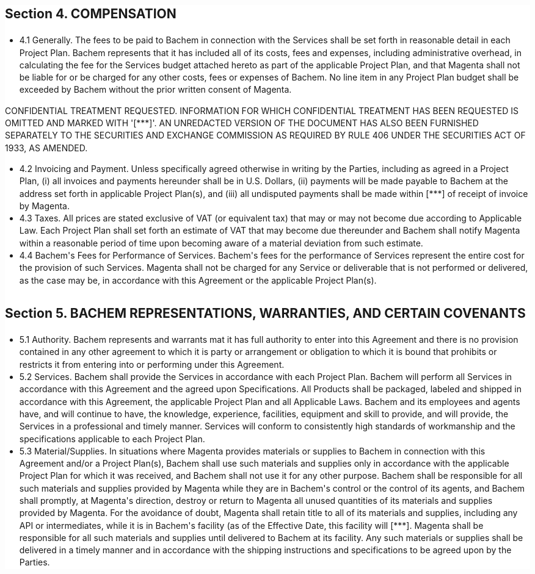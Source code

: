 ## Section 4. COMPENSATION

- 4.1 Generally. The fees to be paid to Bachem in connection with the Services shall be set forth in reasonable detail in each Project Plan. Bachem represents that it has included all of its costs, fees and expenses, including administrative overhead, in calculating the fee for the Services budget attached hereto as part of the applicable Project Plan, and that Magenta shall not be liable for or be charged for any other costs, fees or expenses of Bachem. No line item in any Project Plan budget shall be exceeded by Bachem without the prior written consent of Magenta.

CONFIDENTIAL TREATMENT REQUESTED. INFORMATION FOR WHICH CONFIDENTIAL TREATMENT HAS BEEN REQUESTED IS OMITTED AND MARKED WITH '[***]'. AN UNREDACTED VERSION OF THE DOCUMENT HAS ALSO BEEN FURNISHED SEPARATELY TO THE SECURITIES AND EXCHANGE COMMISSION AS REQUIRED BY RULE 406 UNDER THE SECURITIES ACT OF 1933, AS AMENDED.

- 4.2 Invoicing and Payment. Unless specifically agreed otherwise in writing by the Parties, including as agreed in a Project Plan, (i) all invoices and payments hereunder shall be in U.S. Dollars, (ii) payments will be made payable to Bachem at the address set forth in applicable Project Plan(s), and (iii) all undisputed payments shall be made within [***] of receipt of invoice by Magenta.
- 4.3 Taxes. All prices are stated exclusive of VAT (or equivalent tax) that may or may not become due according to Applicable Law. Each Project Plan shall set forth an estimate of VAT that may become due thereunder and Bachem shall notify Magenta within a reasonable period of time upon becoming aware of a material deviation from such estimate.
- 4.4 Bachem's Fees for Performance of Services. Bachem's fees for the performance of Services represent the entire cost for the provision of such Services. Magenta shall not be charged for any Service or deliverable that is not performed or delivered, as the case may be, in accordance with this Agreement or the applicable Project Plan(s).

## Section 5. BACHEM REPRESENTATIONS, WARRANTIES, AND CERTAIN COVENANTS

- 5.1 Authority. Bachem represents and warrants mat it has full authority to enter into this Agreement and there is no provision contained in any other agreement to which it is party or arrangement or obligation to which it is bound that prohibits or restricts it from entering into or performing under this Agreement.
- 5.2 Services. Bachem shall provide the Services in accordance with each Project Plan. Bachem will perform all Services in accordance with this Agreement and the agreed upon Specifications. All Products shall be packaged, labeled and shipped in accordance with this Agreement, the applicable Project Plan and all Applicable Laws. Bachem and its employees and agents have, and will continue to have, the knowledge, experience, facilities, equipment and skill to provide, and will provide, the Services in a professional and timely manner. Services will conform to consistently high standards of workmanship and the specifications applicable to each Project Plan.
- 5.3 Material/Supplies. In situations where Magenta provides materials or supplies to Bachem in connection with this Agreement and/or a Project Plan(s), Bachem shall use such materials and supplies only in accordance with the applicable Project Plan for which it was received, and Bachem shall not use it for any other purpose. Bachem shall be responsible for all such materials and supplies provided by Magenta while they are in Bachem's control or the control of its agents, and Bachem shall promptly, at Magenta's direction, destroy or return to Magenta all unused quantities of its materials and supplies provided by Magenta. For the avoidance of doubt, Magenta shall retain title to all of its materials and supplies, including any API or intermediates, while it is in Bachem's facility (as of the Effective Date, this facility will [***]. Magenta shall be responsible for all such materials and supplies until delivered to Bachem at its facility. Any such materials or supplies shall be delivered in a timely manner and in accordance with the shipping instructions and specifications to be agreed upon by the Parties.
